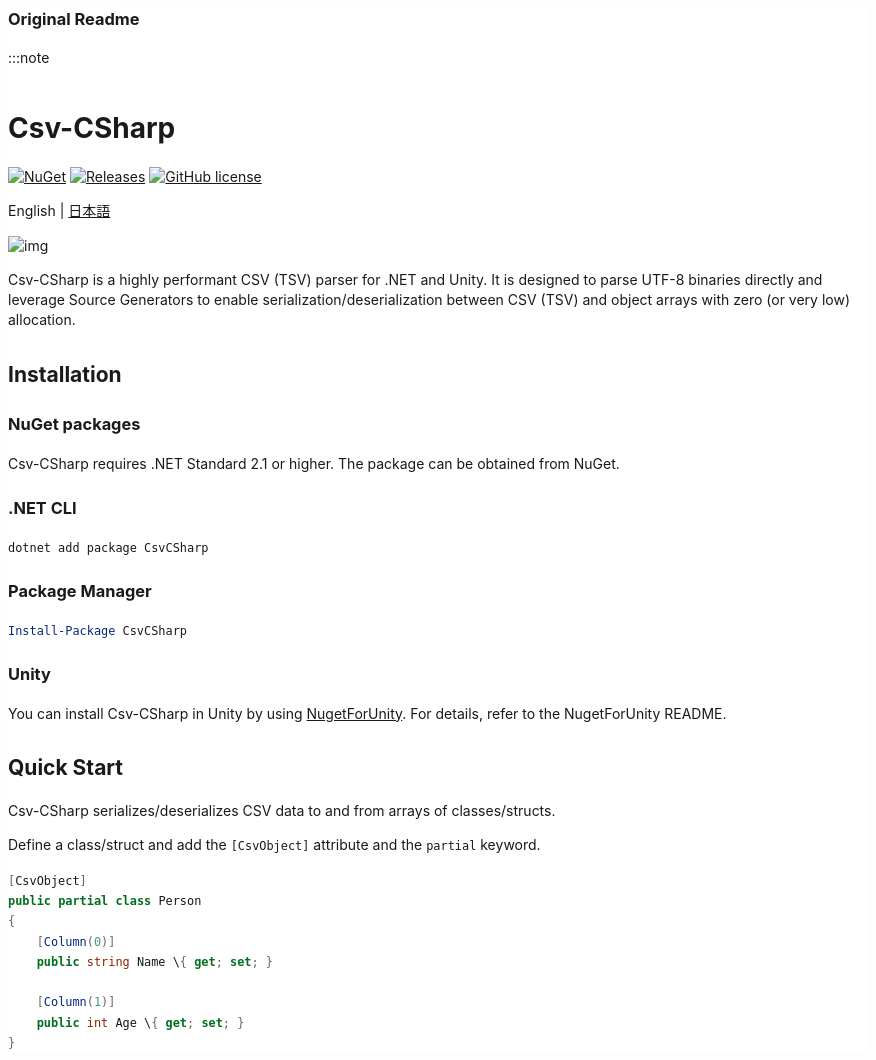 ### Original Readme
:::note

# Csv-CSharp

[![NuGet](https://img.shields.io/nuget/v/CsvCSharp.svg)](https://www.nuget.org/packages/CsvCSharp)
[![Releases](https://img.shields.io/github/release/nuskey8/Csv-CSharp.svg)](https://github.com/nuskey8/Csv-CSharp/releases)
[![GitHub license](https://img.shields.io/github/license/nuskey8/Csv-CSharp.svg)](https://github.com/nuskey8/Csv-CSharp/LICENSE)

English | [日本語](https://github.com/nuskey8/Csv-CSharp/README_JA.md)

![img](https://github.com/nuskey8/Csv-CSharp/docs/img1.png)

Csv-CSharp is a highly performant CSV (TSV) parser for .NET and Unity. It is designed to parse UTF-8 binaries directly and leverage Source Generators to enable serialization/deserialization between CSV (TSV) and object arrays with zero (or very low) allocation.

## Installation

### NuGet packages

Csv-CSharp requires .NET Standard 2.1 or higher. The package can be obtained from NuGet.

### .NET CLI

```ps1
dotnet add package CsvCSharp
```

### Package Manager

```ps1
Install-Package CsvCSharp
```

### Unity

You can install Csv-CSharp in Unity by using [NugetForUnity](https://github.com/GlitchEnzo/NuGetForUnity). For details, refer to the NugetForUnity README.

## Quick Start

Csv-CSharp serializes/deserializes CSV data to and from arrays of classes/structs.

Define a class/struct and add the `[CsvObject]` attribute and the `partial` keyword.

```cs
[CsvObject]
public partial class Person
{
    [Column(0)]
    public string Name \{ get; set; }

    [Column(1)]
    public int Age \{ get; set; }
}
```
